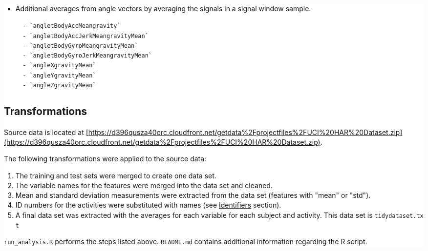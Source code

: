 - Additional averages from angle vectors by averaging the signals in a signal window sample. 

        - `angletBodyAccMeangravity`
        - `angletBodyAccJerkMeangravityMean`
        - `angletBodyGyroMeangravityMean`
        - `angletBodyGyroJerkMeangravityMean`
        - `angleXgravityMean`
        - `angleYgravityMean`
        - `angleZgravityMean`

## Transformations <a name="transformations"></a>

Source data is located at [https://d396qusza40orc.cloudfront.net/getdata%2Fprojectfiles%2FUCI%20HAR%20Dataset.zip](https://d396qusza40orc.cloudfront.net/getdata%2Fprojectfiles%2FUCI%20HAR%20Dataset.zip).

The following transformations were applied to the source data:

1. The training and test sets were merged to create one data set.
1. The variable names for the features were merged into the data set and cleaned.
1. Mean and standard deviation measurements were extracted from the data set (features with "mean" or "std").
1. ID numbers for the activities were substituted with names (see [Identifiers](#identifiers) section).
1. A final data set was extracted with the averages for each variable for each subject and activity. This data set is `tidydataset.txt`

`run_analysis.R` performs the steps listed above. `README.md` contains additional information regarding the R script.